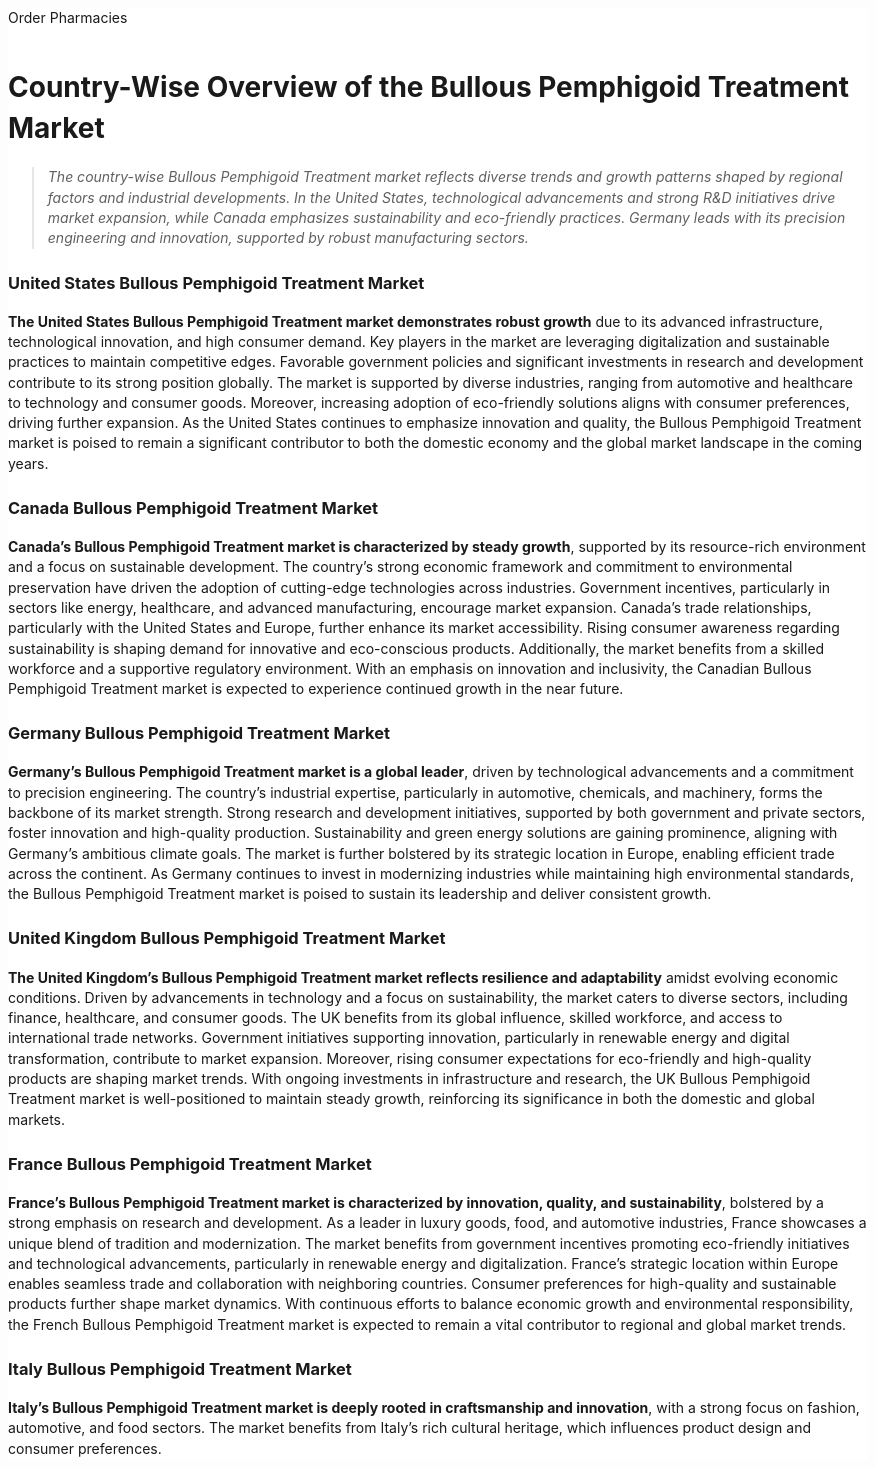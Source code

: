 Order Pharmacies</li></ul><h1><span class="">Country-Wise Overview of the Bullous Pemphigoid Treatment Market<br /></span></h1><blockquote><p><em><span class="">The country-wise Bullous Pemphigoid Treatment market reflects diverse trends and growth patterns shaped by regional factors and industrial developments. In the United States, technological advancements and strong R&amp;D initiatives drive market expansion, while Canada emphasizes sustainability and eco-friendly practices. Germany leads with its precision engineering and innovation, supported by robust manufacturing sectors.</span></em></p></blockquote><h3><strong>United States Bullous Pemphigoid Treatment Market</strong></h3><p><strong>The United States Bullous Pemphigoid Treatment market demonstrates robust growth</strong> due to its advanced infrastructure, technological innovation, and high consumer demand. Key players in the market are leveraging digitalization and sustainable practices to maintain competitive edges. Favorable government policies and significant investments in research and development contribute to its strong position globally. The market is supported by diverse industries, ranging from automotive and healthcare to technology and consumer goods. Moreover, increasing adoption of eco-friendly solutions aligns with consumer preferences, driving further expansion. As the United States continues to emphasize innovation and quality, the Bullous Pemphigoid Treatment market is poised to remain a significant contributor to both the domestic economy and the global market landscape in the coming years.</p><h3><strong>Canada Bullous Pemphigoid Treatment Market</strong></h3><p><strong>Canada&rsquo;s Bullous Pemphigoid Treatment market is characterized by steady growth</strong>, supported by its resource-rich environment and a focus on sustainable development. The country&rsquo;s strong economic framework and commitment to environmental preservation have driven the adoption of cutting-edge technologies across industries. Government incentives, particularly in sectors like energy, healthcare, and advanced manufacturing, encourage market expansion. Canada&rsquo;s trade relationships, particularly with the United States and Europe, further enhance its market accessibility. Rising consumer awareness regarding sustainability is shaping demand for innovative and eco-conscious products. Additionally, the market benefits from a skilled workforce and a supportive regulatory environment. With an emphasis on innovation and inclusivity, the Canadian Bullous Pemphigoid Treatment market is expected to experience continued growth in the near future.</p><h3><strong>Germany Bullous Pemphigoid Treatment Market</strong></h3><p><strong>Germany&rsquo;s Bullous Pemphigoid Treatment market is a global leader</strong>, driven by technological advancements and a commitment to precision engineering. The country&rsquo;s industrial expertise, particularly in automotive, chemicals, and machinery, forms the backbone of its market strength. Strong research and development initiatives, supported by both government and private sectors, foster innovation and high-quality production. Sustainability and green energy solutions are gaining prominence, aligning with Germany&rsquo;s ambitious climate goals. The market is further bolstered by its strategic location in Europe, enabling efficient trade across the continent. As Germany continues to invest in modernizing industries while maintaining high environmental standards, the Bullous Pemphigoid Treatment market is poised to sustain its leadership and deliver consistent growth.</p><h3><strong>United Kingdom Bullous Pemphigoid Treatment Market</strong></h3><p><strong>The United Kingdom&rsquo;s Bullous Pemphigoid Treatment market reflects resilience and adaptability</strong> amidst evolving economic conditions. Driven by advancements in technology and a focus on sustainability, the market caters to diverse sectors, including finance, healthcare, and consumer goods. The UK benefits from its global influence, skilled workforce, and access to international trade networks. Government initiatives supporting innovation, particularly in renewable energy and digital transformation, contribute to market expansion. Moreover, rising consumer expectations for eco-friendly and high-quality products are shaping market trends. With ongoing investments in infrastructure and research, the UK Bullous Pemphigoid Treatment market is well-positioned to maintain steady growth, reinforcing its significance in both the domestic and global markets.</p><h3><strong>France Bullous Pemphigoid Treatment Market</strong></h3><p><strong>France&rsquo;s Bullous Pemphigoid Treatment market is characterized by innovation, quality, and sustainability</strong>, bolstered by a strong emphasis on research and development. As a leader in luxury goods, food, and automotive industries, France showcases a unique blend of tradition and modernization. The market benefits from government incentives promoting eco-friendly initiatives and technological advancements, particularly in renewable energy and digitalization. France&rsquo;s strategic location within Europe enables seamless trade and collaboration with neighboring countries. Consumer preferences for high-quality and sustainable products further shape market dynamics. With continuous efforts to balance economic growth and environmental responsibility, the French Bullous Pemphigoid Treatment market is expected to remain a vital contributor to regional and global market trends.</p><h3><strong>Italy Bullous Pemphigoid Treatment Market</strong></h3><p><strong>Italy&rsquo;s Bullous Pemphigoid Treatment market is deeply rooted in craftsmanship and innovation</strong>, with a strong focus on fashion, automotive, and food sectors. The market benefits from Italy&rsquo;s rich cultural heritage, which influences product design and consumer preferences.